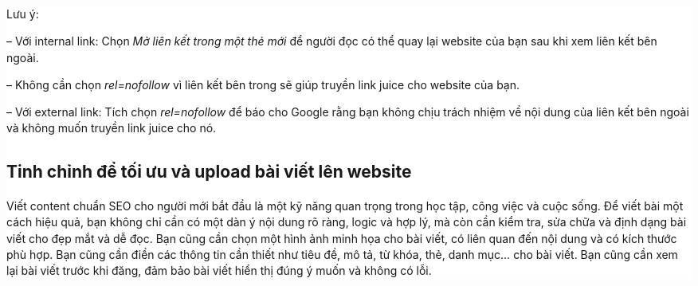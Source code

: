 Lưu ý:

– Với internal link: Chọn _Mở liên kết trong một thẻ mới_ để người đọc có thể quay lại website của bạn sau khi xem liên kết bên ngoài.

– Không cần chọn _rel=nofollow_ vì liên kết bên trong sẽ giúp truyền link juice cho website của bạn.

– Với external link: Tích chọn _rel=nofollow_ để báo cho Google rằng bạn không chịu trách nhiệm về nội dung của liên kết bên ngoài và không muốn truyền link juice cho nó.

## Tinh chỉnh để tối ưu và upload bài viết lên website

Viết content chuẩn SEO cho người mới bắt đầu là một kỹ năng quan trọng trong học tập, công việc và cuộc sống. Để viết bài một cách hiệu quả, bạn không chỉ cần có một dàn ý nội dung rõ ràng, logic và hợp lý, mà còn cần kiểm tra, sửa chữa và định dạng bài viết cho đẹp mắt và dễ đọc. Bạn cũng cần chọn một hình ảnh minh họa cho bài viết, có liên quan đến nội dung và có kích thước phù hợp. Bạn cũng cần điền các thông tin cần thiết như tiêu đề, mô tả, từ khóa, thẻ, danh mục… cho bài viết. Bạn cũng cần xem lại bài viết trước khi đăng, đảm bảo bài viết hiển thị đúng ý muốn và không có lỗi.
